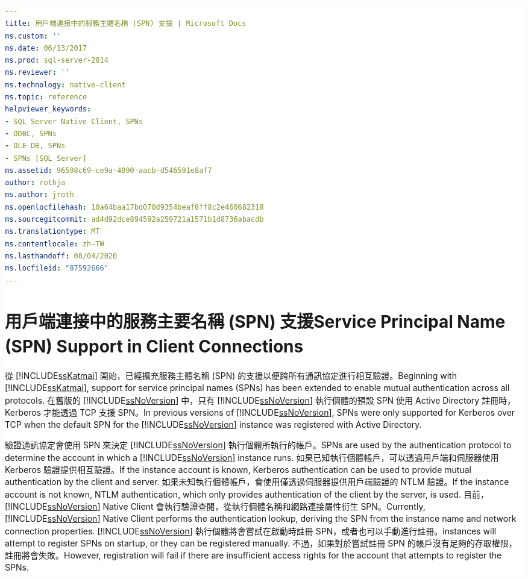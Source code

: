 ```yaml
---
title: 用戶端連接中的服務主體名稱 (SPN) 支援 | Microsoft Docs
ms.custom: ''
ms.date: 06/13/2017
ms.prod: sql-server-2014
ms.reviewer: ''
ms.technology: native-client
ms.topic: reference
helpviewer_keywords:
- SQL Server Native Client, SPNs
- ODBC, SPNs
- OLE DB, SPNs
- SPNs [SQL Server]
ms.assetid: 96598c69-ce9a-4090-aacb-d546591e8af7
author: rothja
ms.author: jroth
ms.openlocfilehash: 10a64baa17bd070d9354beaf6ff8c2e460682318
ms.sourcegitcommit: ad4d92dce894592a259721a1571b1d8736abacdb
ms.translationtype: MT
ms.contentlocale: zh-TW
ms.lasthandoff: 08/04/2020
ms.locfileid: "87592666"
---
```

# <a name="service-principal-name-spn-support-in-client-connections"></a><span data-ttu-id="138f9-102">用戶端連接中的服務主要名稱 (SPN) 支援</span><span class="sxs-lookup"><span data-stu-id="138f9-102">Service Principal Name (SPN) Support in Client Connections</span></span>
  <span data-ttu-id="138f9-103">從 [!INCLUDE[ssKatmai](../../../includes/sskatmai-md.md)] 開始，已經擴充服務主體名稱 (SPN) 的支援以便跨所有通訊協定進行相互驗證。</span><span class="sxs-lookup"><span data-stu-id="138f9-103">Beginning with [!INCLUDE[ssKatmai](../../../includes/sskatmai-md.md)], support for service principal names (SPNs) has been extended to enable mutual authentication across all protocols.</span></span> <span data-ttu-id="138f9-104">在舊版的 [!INCLUDE[ssNoVersion](../../../includes/ssnoversion-md.md)] 中，只有 [!INCLUDE[ssNoVersion](../../../includes/ssnoversion-md.md)] 執行個體的預設 SPN 使用 Active Directory 註冊時，Kerberos 才能透過 TCP 支援 SPN。</span><span class="sxs-lookup"><span data-stu-id="138f9-104">In previous versions of [!INCLUDE[ssNoVersion](../../../includes/ssnoversion-md.md)], SPNs were only supported for Kerberos over TCP when the default SPN for the [!INCLUDE[ssNoVersion](../../../includes/ssnoversion-md.md)] instance was registered with Active Directory.</span></span>  
  
 <span data-ttu-id="138f9-105">驗證通訊協定會使用 SPN 來決定 [!INCLUDE[ssNoVersion](../../../includes/ssnoversion-md.md)] 執行個體所執行的帳戶。</span><span class="sxs-lookup"><span data-stu-id="138f9-105">SPNs are used by the authentication protocol to determine the account in which a [!INCLUDE[ssNoVersion](../../../includes/ssnoversion-md.md)] instance runs.</span></span> <span data-ttu-id="138f9-106">如果已知執行個體帳戶，可以透過用戶端和伺服器使用 Kerberos 驗證提供相互驗證。</span><span class="sxs-lookup"><span data-stu-id="138f9-106">If the instance account is known, Kerberos authentication can be used to provide mutual authentication by the client and server.</span></span> <span data-ttu-id="138f9-107">如果未知執行個體帳戶，會使用僅透過伺服器提供用戶端驗證的 NTLM 驗證。</span><span class="sxs-lookup"><span data-stu-id="138f9-107">If the instance account is not known, NTLM authentication, which only provides authentication of the client by the server, is used.</span></span> <span data-ttu-id="138f9-108">目前， [!INCLUDE[ssNoVersion](../../../includes/ssnoversion-md.md)] Native Client 會執行驗證查閱，從執行個體名稱和網路連接屬性衍生 SPN。</span><span class="sxs-lookup"><span data-stu-id="138f9-108">Currently, [!INCLUDE[ssNoVersion](../../../includes/ssnoversion-md.md)] Native Client performs the authentication lookup, deriving the SPN from the instance name and network connection properties.</span></span> [!INCLUDE[ssNoVersion](../../../includes/ssnoversion-md.md)] <span data-ttu-id="138f9-109">執行個體將會嘗試在啟動時註冊 SPN，或者也可以手動進行註冊。</span><span class="sxs-lookup"><span data-stu-id="138f9-109">instances will attempt to register SPNs on startup, or they can be registered manually.</span></span> <span data-ttu-id="138f9-110">不過，如果對於嘗試註冊 SPN 的帳戶沒有足夠的存取權限，註冊將會失敗。</span><span class="sxs-lookup"><span data-stu-id="138f9-110">However, registration will fail if there are insufficient access rights for the account that attempts to register the SPNs.</span></span>  
  